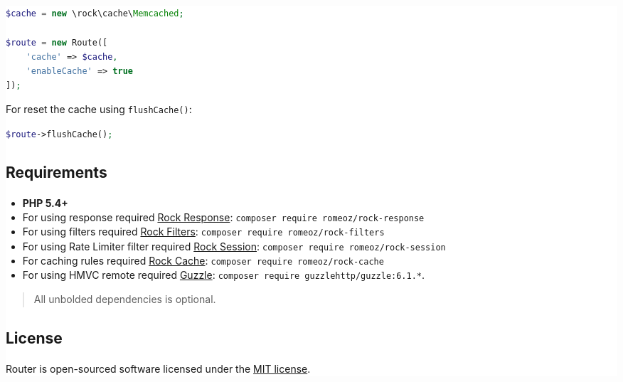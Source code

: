 ```php
$cache = new \rock\cache\Memcached;

$route = new Route([
    'cache' => $cache,
    'enableCache' => true
]);
```

For reset the cache using `flushCache()`:

```php
$route->flushCache();
```

Requirements
-------------------
 * **PHP 5.4+**
 * For using response required [Rock Response](https://github.com/romeOz/rock-response): `composer require romeoz/rock-response`
 * For using filters required [Rock Filters](https://github.com/romeOz/rock-filters): `composer require romeoz/rock-filters`
 * For using Rate Limiter filter required [Rock Session](https://github.com/romeOz/rock-session): `composer require romeoz/rock-session`
 * For caching rules required [Rock Cache](https://github.com/romeOz/rock-cache): `composer require romeoz/rock-cache`
 * For using HMVC remote required [Guzzle](https://github.com/guzzle/guzzle): `composer require guzzlehttp/guzzle:6.1.*`.

>All unbolded dependencies is optional.

License
-------------------

Router is open-sourced software licensed under the [MIT license](http://opensource.org/licenses/MIT).